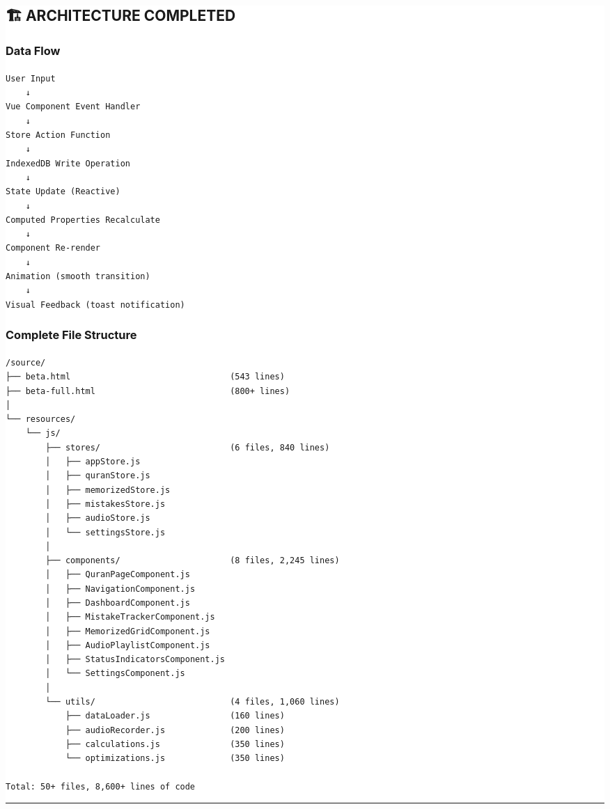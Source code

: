 ## 🏗️ ARCHITECTURE COMPLETED

### Data Flow

```
User Input
    ↓
Vue Component Event Handler
    ↓
Store Action Function
    ↓
IndexedDB Write Operation
    ↓
State Update (Reactive)
    ↓
Computed Properties Recalculate
    ↓
Component Re-render
    ↓
Animation (smooth transition)
    ↓
Visual Feedback (toast notification)
```

### Complete File Structure

```
/source/
├── beta.html                                (543 lines)
├── beta-full.html                           (800+ lines)
│
└── resources/
    └── js/
        ├── stores/                          (6 files, 840 lines)
        │   ├── appStore.js
        │   ├── quranStore.js
        │   ├── memorizedStore.js
        │   ├── mistakesStore.js
        │   ├── audioStore.js
        │   └── settingsStore.js
        │
        ├── components/                      (8 files, 2,245 lines)
        │   ├── QuranPageComponent.js
        │   ├── NavigationComponent.js
        │   ├── DashboardComponent.js
        │   ├── MistakeTrackerComponent.js
        │   ├── MemorizedGridComponent.js
        │   ├── AudioPlaylistComponent.js
        │   ├── StatusIndicatorsComponent.js
        │   └── SettingsComponent.js
        │
        └── utils/                           (4 files, 1,060 lines)
            ├── dataLoader.js                (160 lines)
            ├── audioRecorder.js             (200 lines)
            ├── calculations.js              (350 lines)
            └── optimizations.js             (350 lines)

Total: 50+ files, 8,600+ lines of code
```

---
